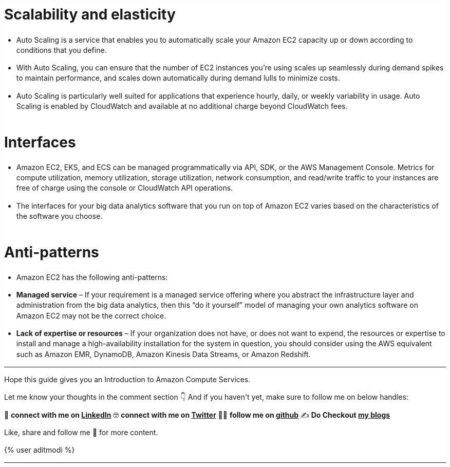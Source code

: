 # Scalability and elasticity

* Auto Scaling is a service that enables you to automatically scale your Amazon EC2 capacity up or down according to conditions that you define. 

* With Auto Scaling, you can ensure that the number of EC2 instances you’re using scales up seamlessly during demand spikes to maintain performance, and scales down automatically during demand lulls to minimize costs. 

* Auto Scaling is particularly well suited for applications that experience hourly, daily, or weekly variability in usage. Auto Scaling is enabled by CloudWatch and available at no additional charge beyond CloudWatch fees.

# Interfaces

* Amazon EC2, EKS, and ECS can be managed programmatically via API, SDK, or the AWS Management Console. Metrics for compute utilization, memory utilization, storage utilization, network consumption, and read/write traffic to your instances are free of charge using the console or CloudWatch API operations.

* The interfaces for your big data analytics software that you run on top of Amazon EC2 varies based on the characteristics of the software you choose.

# Anti-patterns

* Amazon EC2 has the following anti-patterns:

 * **Managed service** – If your requirement is a managed service offering where you abstract the infrastructure layer and administration from the big data analytics, then this “do it yourself” model of managing your own analytics software on Amazon EC2 may not be the correct choice.

 * **Lack of expertise or resources** – If your organization does not have, or does not want to expend, the resources or expertise to install and manage a high-availability installation for the system in question, you should consider using the AWS equivalent such as Amazon EMR, DynamoDB, Amazon Kinesis Data Streams, or Amazon Redshift.

---

Hope this guide gives you an Introduction to Amazon Compute Services.

Let me know your thoughts in the comment section 👇
And if you haven't yet, make sure to follow me on below handles:

👋 **connect with me on [LinkedIn](https://www.linkedin.com/in/adit-modi-2a4362191/)**
🤓 **connect with me on [Twitter](https://twitter.com/adi_12_modi)**
🐱‍💻 **follow me on [github](https://github.com/AditModi)**
✍️ **Do Checkout [my blogs](https://aditmodi.hashnode.dev)** 

Like, share and follow me 🚀 for more content.

{% user aditmodi %}

---
